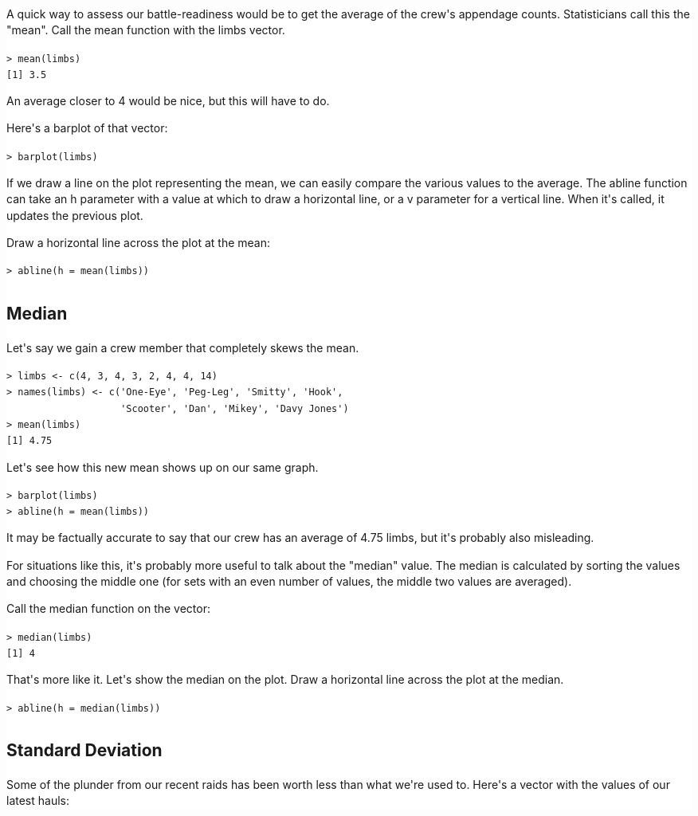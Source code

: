A quick way to assess our battle-readiness would be to get the average of the crew's appendage counts. Statisticians call this the "mean". Call the mean function with the limbs vector.


	> mean(limbs)
	[1] 3.5

An average closer to 4 would be nice, but this will have to do.

Here's a barplot of that vector:


	> barplot(limbs)

If we draw a line on the plot representing the mean, we can easily compare the various values to the average. The abline function can take an h parameter with a value at which to draw a horizontal line, or a v parameter for a vertical line. When it's called, it updates the previous plot.

Draw a horizontal line across the plot at the mean:

	> abline(h = mean(limbs))

## Median

Let's say we gain a crew member that completely skews the mean.

	> limbs <- c(4, 3, 4, 3, 2, 4, 4, 14)
	> names(limbs) <- c('One-Eye', 'Peg-Leg', 'Smitty', 'Hook', 
	                    'Scooter', 'Dan', 'Mikey', 'Davy Jones')
	> mean(limbs)
	[1] 4.75

Let's see how this new mean shows up on our same graph.

	> barplot(limbs)
	> abline(h = mean(limbs))

It may be factually accurate to say that our crew has an average of 4.75 limbs, but it's probably also misleading.

For situations like this, it's probably more useful to talk about the "median" value. The median is calculated by sorting the values and choosing the middle one (for sets with an even number of values, the middle two values are averaged).

Call the median function on the vector:

	> median(limbs)
	[1] 4

That's more like it. Let's show the median on the plot. Draw a horizontal line across the plot at the median.

	> abline(h = median(limbs))
	
## Standard Deviation

Some of the plunder from our recent raids has been worth less than what we're used to. Here's a vector with the values of our latest hauls:
